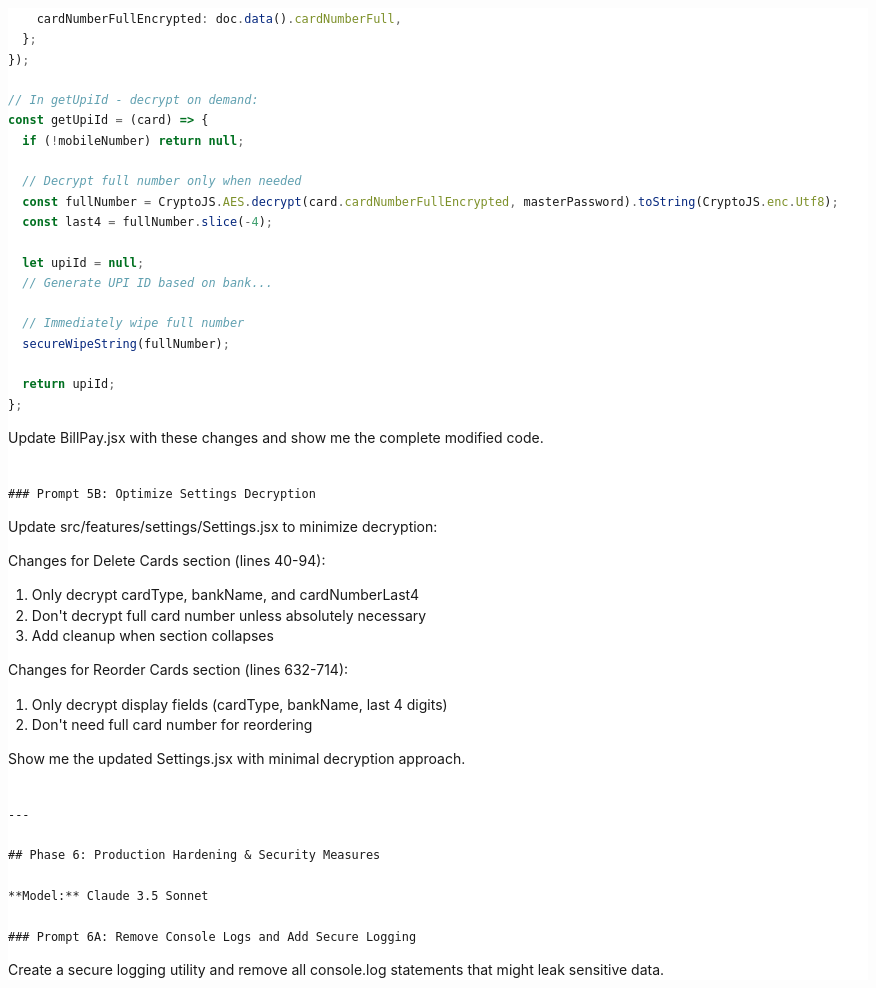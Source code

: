 ```javascript
    cardNumberFullEncrypted: doc.data().cardNumberFull,
  };
});

// In getUpiId - decrypt on demand:
const getUpiId = (card) => {
  if (!mobileNumber) return null;
  
  // Decrypt full number only when needed
  const fullNumber = CryptoJS.AES.decrypt(card.cardNumberFullEncrypted, masterPassword).toString(CryptoJS.enc.Utf8);
  const last4 = fullNumber.slice(-4);
  
  let upiId = null;
  // Generate UPI ID based on bank...
  
  // Immediately wipe full number
  secureWipeString(fullNumber);
  
  return upiId;
};
```

Update BillPay.jsx with these changes and show me the complete modified code.
```

### Prompt 5B: Optimize Settings Decryption

```
Update src/features/settings/Settings.jsx to minimize decryption:

Changes for Delete Cards section (lines 40-94):
1. Only decrypt cardType, bankName, and cardNumberLast4
2. Don't decrypt full card number unless absolutely necessary
3. Add cleanup when section collapses

Changes for Reorder Cards section (lines 632-714):
1. Only decrypt display fields (cardType, bankName, last 4 digits)
2. Don't need full card number for reordering

Show me the updated Settings.jsx with minimal decryption approach.
```

---

## Phase 6: Production Hardening & Security Measures

**Model:** Claude 3.5 Sonnet

### Prompt 6A: Remove Console Logs and Add Secure Logging

```
Create a secure logging utility and remove all console.log statements that might leak sensitive data.
